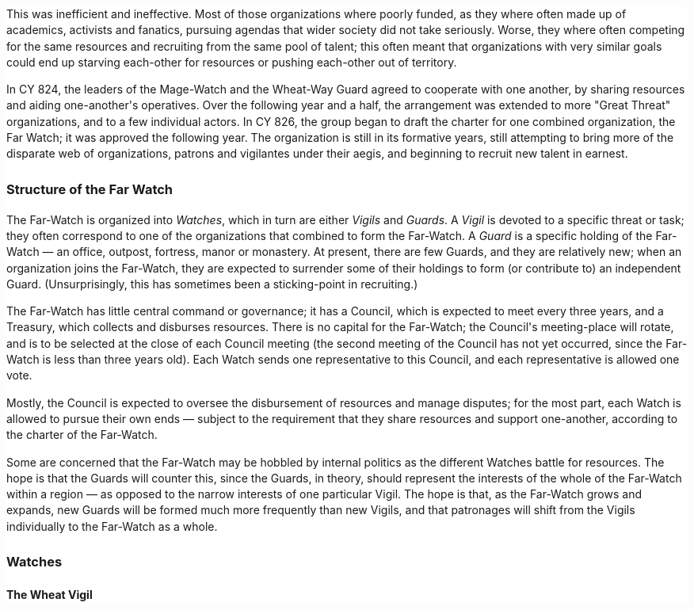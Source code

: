 This was inefficient and ineffective.
Most of those organizations where poorly funded, as they where often made up of academics, activists and fanatics, pursuing agendas that wider society did not take seriously.
Worse, they where often competing for the same resources and recruiting from the same pool of talent; this often meant that organizations with very similar goals could end up starving each-other for resources or pushing each-other out of territory.

In CY 824, the leaders of the Mage-Watch and the Wheat-Way Guard agreed to cooperate with one another, by sharing resources and aiding one-another's operatives.
Over the following year and a half, the arrangement was extended to more "Great Threat" organizations, and to a few individual actors.
In CY 826, the group began to draft the charter for one combined organization, the Far Watch; it was approved the following year.
The organization is still in its formative years, still attempting to bring more of the disparate web of organizations, patrons and vigilantes under their aegis, and beginning to recruit new talent in earnest.

### Structure of the Far Watch

The Far-Watch is organized into *Watches*, which in turn are either *Vigils* and *Guards*.
A *Vigil* is devoted to a specific threat or task; they often correspond to one of the organizations that combined to form the Far-Watch.
A *Guard* is a specific holding of the Far-Watch — an office, outpost, fortress, manor or monastery.
At present, there are few Guards, and they are relatively new; when an organization joins the Far-Watch, they are expected to surrender some of their holdings to form (or contribute to) an independent Guard.
(Unsurprisingly, this has sometimes been a sticking-point in recruiting.)

The Far-Watch has little central command or governance; it has a Council, which is expected to meet every three years, and a Treasury, which collects and disburses resources.
There is no capital for the Far-Watch; the Council's meeting-place will rotate, and is to be selected at the close of each Council meeting (the second meeting of the Council has not yet occurred, since the Far-Watch is less than three years old).
Each Watch sends one representative to this Council, and each representative is allowed one vote.

Mostly, the Council is expected to oversee the disbursement of resources and manage disputes; for the most part, each Watch is allowed to pursue their own ends — subject to the requirement that they share resources and support one-another, according to the charter of the Far-Watch.

Some are concerned that the Far-Watch may be hobbled by internal politics as the different Watches battle for resources.
The hope is that the Guards will counter this, since the Guards, in theory, should represent the interests of the whole of the Far-Watch within a region — as opposed to the narrow interests of one particular Vigil.
The hope is that, as the Far-Watch grows and expands, new Guards will be formed much more frequently than new Vigils, and that patronages will shift from the Vigils individually to the Far-Watch as a whole.

### Watches

#### The Wheat Vigil
